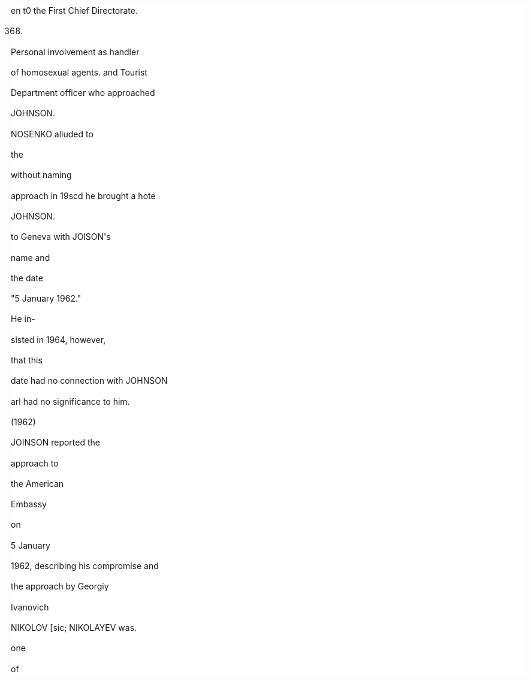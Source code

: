 en t0 the First Chief Directorate.

368.

Personal involvement as handler

of homosexual agents. and Tourist

Department officer who approached

JOHNSON.

NOSENKO alluded to

the

without naming

approach in 19scd he brought a hote

JOHNSON.

to Geneva with JOlSON's

name and

the date

"5 January 1962."

He in-

sisted in 1964, however,

that this

date had no connection with JOHNSON

arl had no significance to him.

(1962)

JOINSON reported the

approach to

the American

Embassy

on

5 January

1962, describing his compromise and

the approach by Georgiy

Ivanovich

NIKOLOV [sic; NIKOLAYEV was.

one

of
